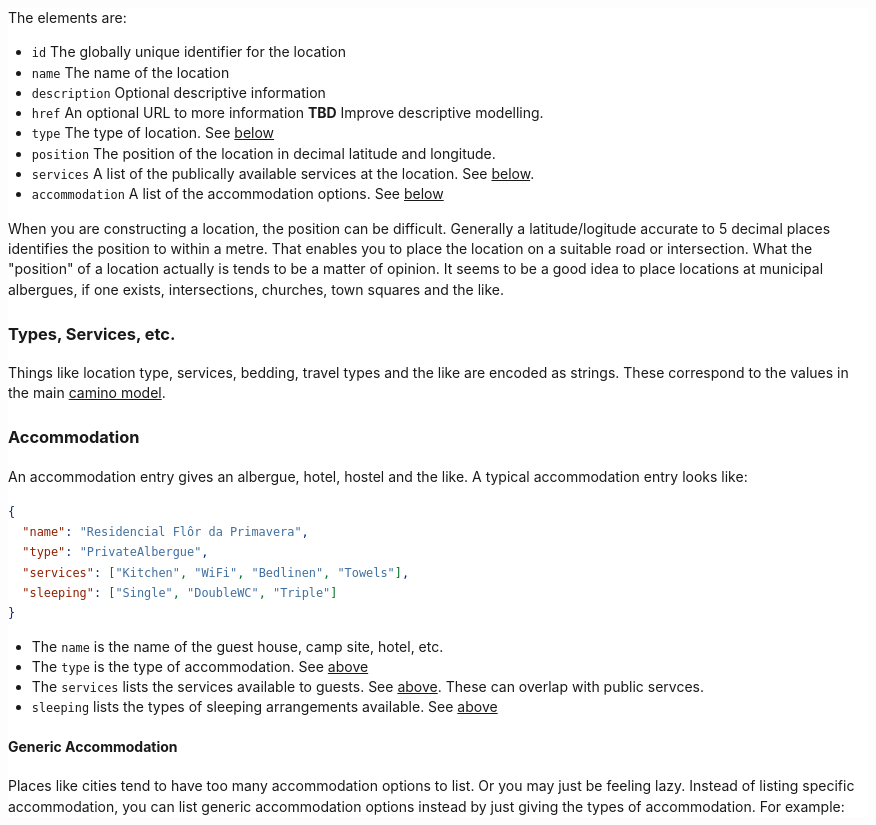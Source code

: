 The elements are:

* `id` The globally unique identifier for the location
* `name` The name of the location
* `description` Optional descriptive information
* `href` An optional URL to more information
  **TBD** Improve descriptive modelling.
* `type` The type of location. See [below](#types-services-etc)
* `position` The position of the location in decimal latitude and longitude.
* `services` A list of the publically available services at the location. See [below](#types-services-etc).
* `accommodation` A list of the accommodation options. See [below](#accommodation)

When you are constructing a location, the position can be difficult.
Generally a latitude/logitude accurate to 5 decimal places identifies the position to
within a metre.
That enables you to place the location on a suitable road or intersection.
What the "position" of a location actually is tends to be a matter of opinion.
It seems to be a good idea to place locations at municipal albergues, if one exists, 
intersections, churches, town squares and the like.

### Types, Services, etc.

Things like location type, services, bedding, travel types and the like are 
encoded as strings.
These correspond to the values in the main [camino model](../src/Camino/Camino.hs).

### Accommodation

An accommodation entry gives an albergue, hotel, hostel and the like.
A typical accommodation entry looks like:

```json
{
  "name": "Residencial Flôr da Primavera",
  "type": "PrivateAlbergue",
  "services": ["Kitchen", "WiFi", "Bedlinen", "Towels"],
  "sleeping": ["Single", "DoubleWC", "Triple"]
}
```

* The `name` is the name of the guest house, camp site, hotel, etc.
* The `type` is the type of accommodation. See [above](#types-services-etc)
* The `services` lists the services available to guests. See [above](#types-services-etc).
  These can overlap with public servces.
* `sleeping` lists the types of sleeping arrangements available. See [above](#types-services-etc)

#### Generic Accommodation

Places like cities tend to have too many accommodation options to list.
Or you may just be feeling lazy.
Instead of listing specific accommodation, you can list generic accommodation
options instead by just giving the types of accommodation.
For example:
